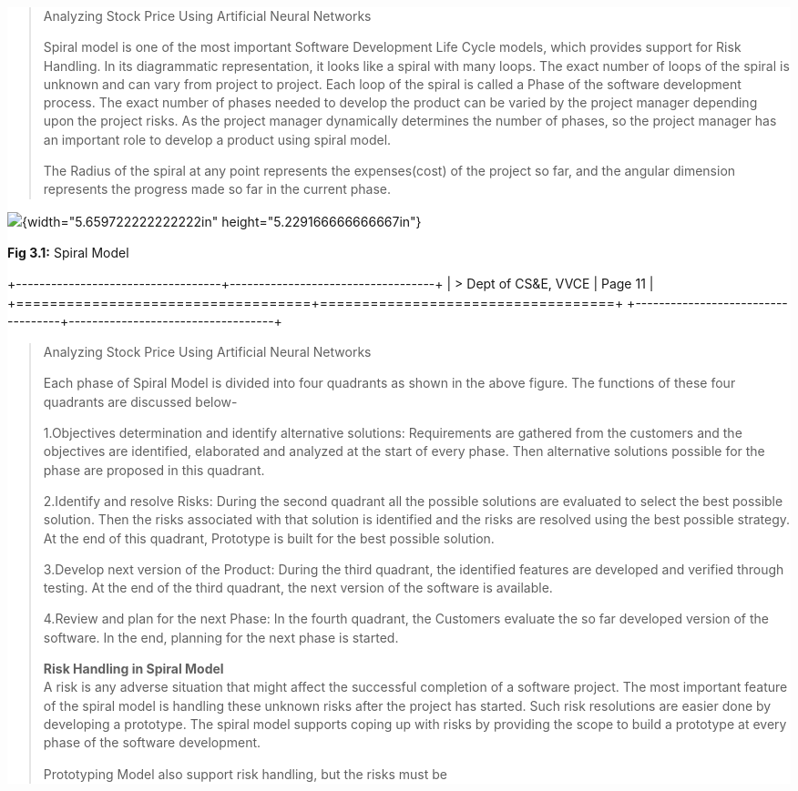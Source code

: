 > Analyzing Stock Price Using Artificial Neural Networks
>
> Spiral model is one of the most important Software Development Life
> Cycle models, which provides support for Risk Handling. In its
> diagrammatic representation, it looks like a spiral with many loops.
> The exact number of loops of the spiral is unknown and can vary from
> project to project. Each loop of the spiral is called a Phase of the
> software development process. The exact number of phases needed to
> develop the product can be varied by the project manager depending
> upon the project risks. As the project manager dynamically determines
> the number of phases, so the project manager has an important role to
> develop a product using spiral model.
>
> The Radius of the spiral at any point represents the expenses(cost) of
> the project so far, and the angular dimension represents the progress
> made so far in the current phase.

![](vertopal_575bbe60f8634e379d1157864ac5eb73/media/image2.png){width="5.659722222222222in"
height="5.229166666666667in"}

**Fig 3.1:** Spiral Model

+-----------------------------------+-----------------------------------+
| > Dept of CS&E, VVCE              | Page 11                           |
+===================================+===================================+
+-----------------------------------+-----------------------------------+

> Analyzing Stock Price Using Artificial Neural Networks
>
> Each phase of Spiral Model is divided into four quadrants as shown in
> the above figure. The functions of these four quadrants are discussed
> below-
>
> 1.Objectives determination and identify alternative solutions:
> Requirements are gathered from the customers and the objectives are
> identified, elaborated and analyzed at the start of every phase. Then
> alternative solutions possible for the phase are proposed in this
> quadrant.
>
> 2.Identify and resolve Risks: During the second quadrant all the
> possible solutions are evaluated to select the best possible solution.
> Then the risks associated with that solution is identified and the
> risks are resolved using the best possible strategy. At the end of
> this quadrant, Prototype is built for the best possible solution.
>
> 3.Develop next version of the Product: During the third quadrant, the
> identified features are developed and verified through testing. At the
> end of the third quadrant, the next version of the software is
> available.
>
> 4.Review and plan for the next Phase: In the fourth quadrant, the
> Customers evaluate the so far developed version of the software. In
> the end, planning for the next phase is started.
>
> **Risk Handling in Spiral Model**\
> A risk is any adverse situation that might affect the successful
> completion of a software project. The most important feature of the
> spiral model is handling these unknown risks after the project has
> started. Such risk resolutions are easier done by developing a
> prototype. The spiral model supports coping up with risks by providing
> the scope to build a prototype at every phase of the software
> development.
>
> Prototyping Model also support risk handling, but the risks must be